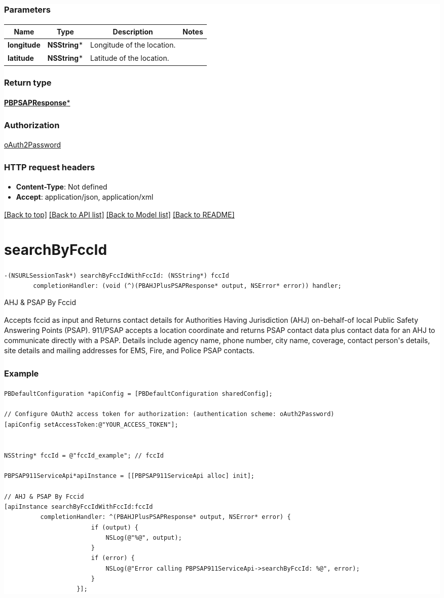 ### Parameters

Name | Type | Description  | Notes
------------- | ------------- | ------------- | -------------
 **longitude** | **NSString***| Longitude of the location. | 
 **latitude** | **NSString***| Latitude of the location. | 

### Return type

[**PBPSAPResponse***](PBPSAPResponse.md)

### Authorization

[oAuth2Password](../README.md#oAuth2Password)

### HTTP request headers

 - **Content-Type**: Not defined
 - **Accept**: application/json, application/xml

[[Back to top]](#) [[Back to API list]](../README.md#documentation-for-api-endpoints) [[Back to Model list]](../README.md#documentation-for-models) [[Back to README]](../README.md)

# **searchByFccId**
```objc
-(NSURLSessionTask*) searchByFccIdWithFccId: (NSString*) fccId
        completionHandler: (void (^)(PBAHJPlusPSAPResponse* output, NSError* error)) handler;
```

AHJ & PSAP By Fccid

Accepts fccid as input and Returns contact details for Authorities Having Jurisdiction (AHJ) on-behalf-of local Public Safety Answering Points (PSAP). 911/PSAP accepts a location coordinate and returns PSAP contact data plus contact data for an AHJ to communicate directly with a PSAP. Details include agency name, phone number, city name, coverage, contact person's details, site details and mailing addresses for EMS, Fire, and Police PSAP contacts.

### Example
```objc
PBDefaultConfiguration *apiConfig = [PBDefaultConfiguration sharedConfig];

// Configure OAuth2 access token for authorization: (authentication scheme: oAuth2Password)
[apiConfig setAccessToken:@"YOUR_ACCESS_TOKEN"];


NSString* fccId = @"fccId_example"; // fccId

PBPSAP911ServiceApi*apiInstance = [[PBPSAP911ServiceApi alloc] init];

// AHJ & PSAP By Fccid
[apiInstance searchByFccIdWithFccId:fccId
          completionHandler: ^(PBAHJPlusPSAPResponse* output, NSError* error) {
                        if (output) {
                            NSLog(@"%@", output);
                        }
                        if (error) {
                            NSLog(@"Error calling PBPSAP911ServiceApi->searchByFccId: %@", error);
                        }
                    }];
```
